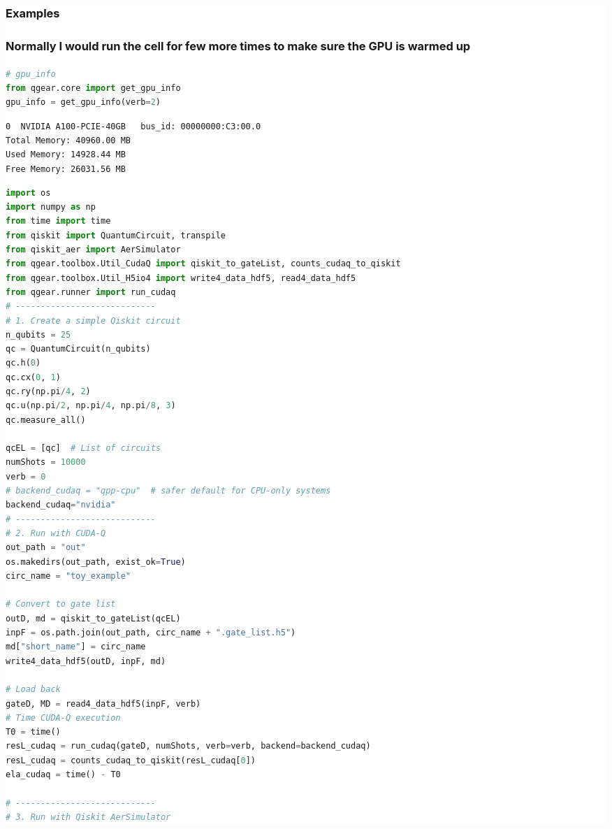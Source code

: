 



### Examples

### Normally I would run the cell for few more times to make sure the GPU is warmed up

``` python
# gpu_info
from qgear.core import get_gpu_info
gpu_info = get_gpu_info(verb=2)
```

    0  NVIDIA A100-PCIE-40GB   bus_id: 00000000:C3:00.0
    Total Memory: 40960.00 MB
    Used Memory: 14928.44 MB
    Free Memory: 26031.56 MB

``` python
import os
import numpy as np
from time import time
from qiskit import QuantumCircuit, transpile
from qiskit_aer import AerSimulator
from qgear.toolbox.Util_CudaQ import qiskit_to_gateList, counts_cudaq_to_qiskit
from qgear.toolbox.Util_H5io4 import write4_data_hdf5, read4_data_hdf5
from qgear.runner import run_cudaq
# ----------------------------
# 1. Create a simple Qiskit circuit
n_qubits = 25
qc = QuantumCircuit(n_qubits)
qc.h(0)
qc.cx(0, 1)
qc.ry(np.pi/4, 2)
qc.u(np.pi/2, np.pi/4, np.pi/8, 3)
qc.measure_all()

qcEL = [qc]  # List of circuits
numShots = 10000
verb = 0
# backend_cudaq = "qpp-cpu"  # safer default for CPU-only systems
backend_cudaq="nvidia"
# ----------------------------
# 2. Run with CUDA-Q
out_path = "out"
os.makedirs(out_path, exist_ok=True)
circ_name = "toy_example"

# Convert to gate list
outD, md = qiskit_to_gateList(qcEL)
inpF = os.path.join(out_path, circ_name + ".gate_list.h5")
md["short_name"] = circ_name
write4_data_hdf5(outD, inpF, md)

# Load back
gateD, MD = read4_data_hdf5(inpF, verb)
# Time CUDA-Q execution
T0 = time()
resL_cudaq = run_cudaq(gateD, numShots, verb=verb, backend=backend_cudaq)
resL_cudaq = counts_cudaq_to_qiskit(resL_cudaq[0])
ela_cudaq = time() - T0

# ----------------------------
# 3. Run with Qiskit AerSimulator
```